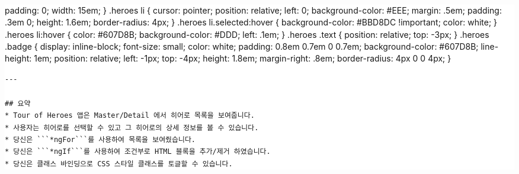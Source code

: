   padding: 0;
  width: 15em;
}
.heroes li {
  cursor: pointer;
  position: relative;
  left: 0;
  background-color: #EEE;
  margin: .5em;
  padding: .3em 0;
  height: 1.6em;
  border-radius: 4px;
}
.heroes li.selected:hover {
  background-color: #BBD8DC !important;
  color: white;
}
.heroes li:hover {
  color: #607D8B;
  background-color: #DDD;
  left: .1em;
}
.heroes .text {
  position: relative;
  top: -3px;
}
.heroes .badge {
  display: inline-block;
  font-size: small;
  color: white;
  padding: 0.8em 0.7em 0 0.7em;
  background-color: #607D8B;
  line-height: 1em;
  position: relative;
  left: -1px;
  top: -4px;
  height: 1.8em;
  margin-right: .8em;
  border-radius: 4px 0 0 4px;
}
```
---

## 요약
* Tour of Heroes 앱은 Master/Detail 에서 히어로 목록을 보여줍니다.
* 사용자는 히어로를 선택할 수 있고 그 히어로의 상세 정보를 볼 수 있습니다.
* 당신은 ```*ngFor```를 사용하여 목록을 보여줬습니다.
* 당신은 ```*ngIf```를 사용하여 조건부로 HTML 블록을 추가/제거 하였습니다.
* 당신은 클래스 바인딩으로 CSS 스타일 클래스를 토글할 수 있습니다.
